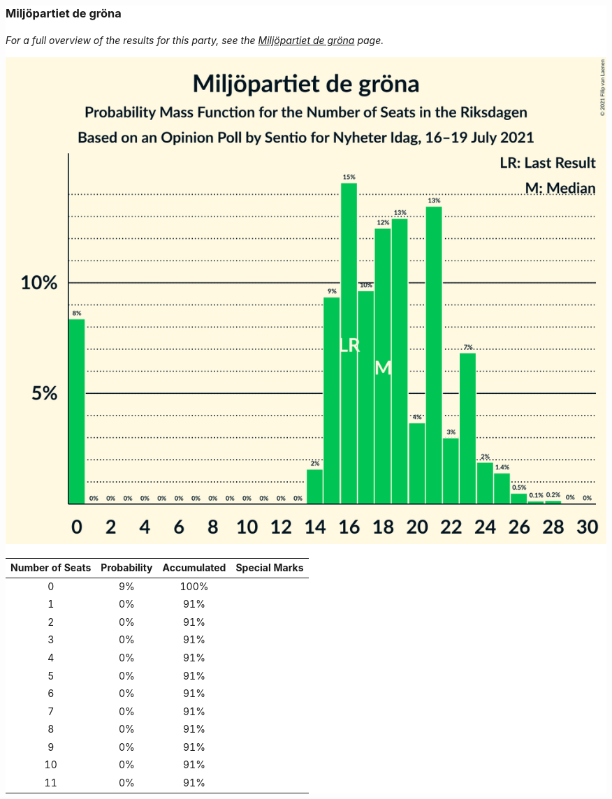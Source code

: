 ### Miljöpartiet de gröna

*For a full overview of the results for this party, see the [Miljöpartiet de gröna](party-miljöpartietdegröna.html) page.*

![Graph with seats probability mass function not yet produced](2021-07-19-Sentio-seats-pmf-miljöpartietdegröna.png "Seats Probability Mass Function")

| Number of Seats | Probability | Accumulated | Special Marks |
|:---------------:|:-----------:|:-----------:|:-------------:|
| 0 | 9% | 100% |  |
| 1 | 0% | 91% |  |
| 2 | 0% | 91% |  |
| 3 | 0% | 91% |  |
| 4 | 0% | 91% |  |
| 5 | 0% | 91% |  |
| 6 | 0% | 91% |  |
| 7 | 0% | 91% |  |
| 8 | 0% | 91% |  |
| 9 | 0% | 91% |  |
| 10 | 0% | 91% |  |
| 11 | 0% | 91% |  |